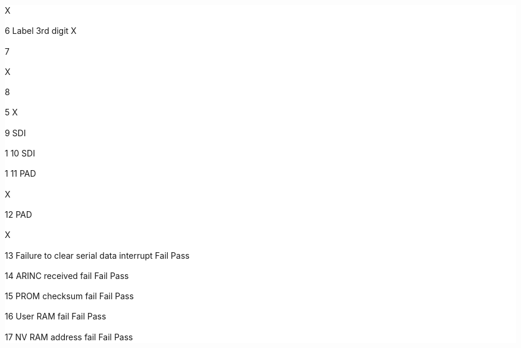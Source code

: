 X 
 
6 
Label 3rd digit 
X 
 
 
7 
 
 
X 
 
8 
 
5 
X 
 
 
9 
SDI 
 
 
1 
10 
SDI 
 
 
1 
11 
PAD 
 
X 
 
12 
PAD 
 
X 
 
13 
Failure to clear serial data interrupt 
Fail 
Pass 
 
14 
ARINC received fail 
Fail 
Pass 
 
15 
PROM checksum fail 
Fail 
Pass 
 
16 
User RAM fail 
Fail 
Pass 
 
17 
NV RAM address fail 
Fail 
Pass 
 